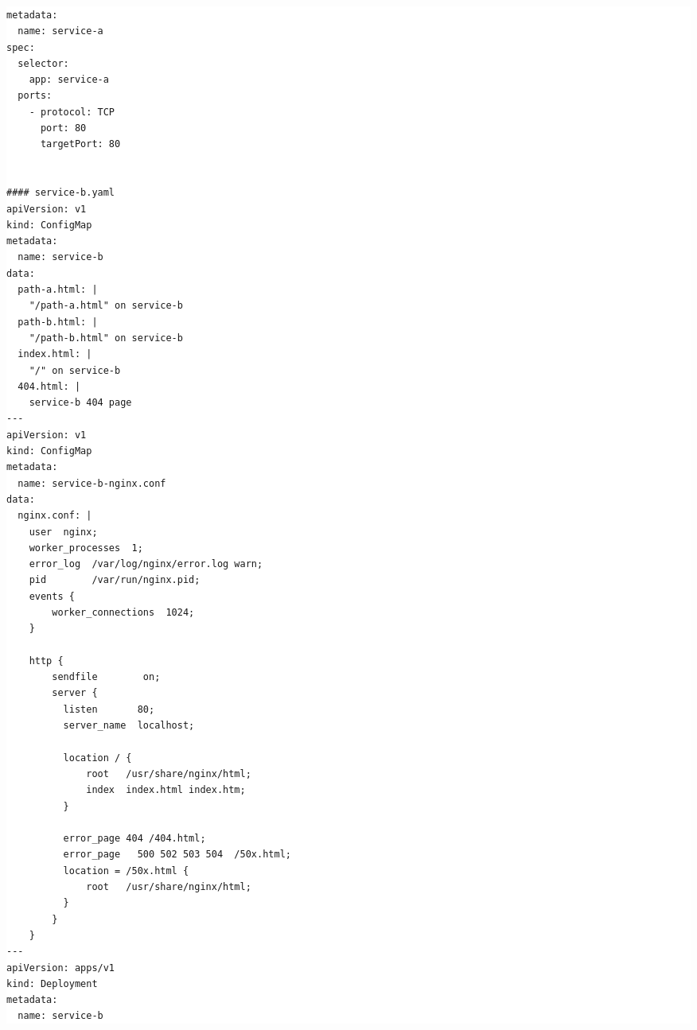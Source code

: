 ```
metadata:
  name: service-a
spec:
  selector:
    app: service-a
  ports:
    - protocol: TCP
      port: 80
      targetPort: 80


#### service-b.yaml
apiVersion: v1
kind: ConfigMap
metadata:
  name: service-b
data:
  path-a.html: |
    "/path-a.html" on service-b
  path-b.html: |
    "/path-b.html" on service-b
  index.html: |
    "/" on service-b  
  404.html: |
    service-b 404 page
---
apiVersion: v1
kind: ConfigMap
metadata:
  name: service-b-nginx.conf
data:
  nginx.conf: |
    user  nginx;
    worker_processes  1;
    error_log  /var/log/nginx/error.log warn;
    pid        /var/run/nginx.pid;
    events {
        worker_connections  1024;
    }

    http {
        sendfile        on;
        server {
          listen       80;
          server_name  localhost;

          location / {
              root   /usr/share/nginx/html;
              index  index.html index.htm;
          }

          error_page 404 /404.html;
          error_page   500 502 503 504  /50x.html;
          location = /50x.html {
              root   /usr/share/nginx/html;
          }
        }
    }
---
apiVersion: apps/v1
kind: Deployment
metadata:
  name: service-b
```